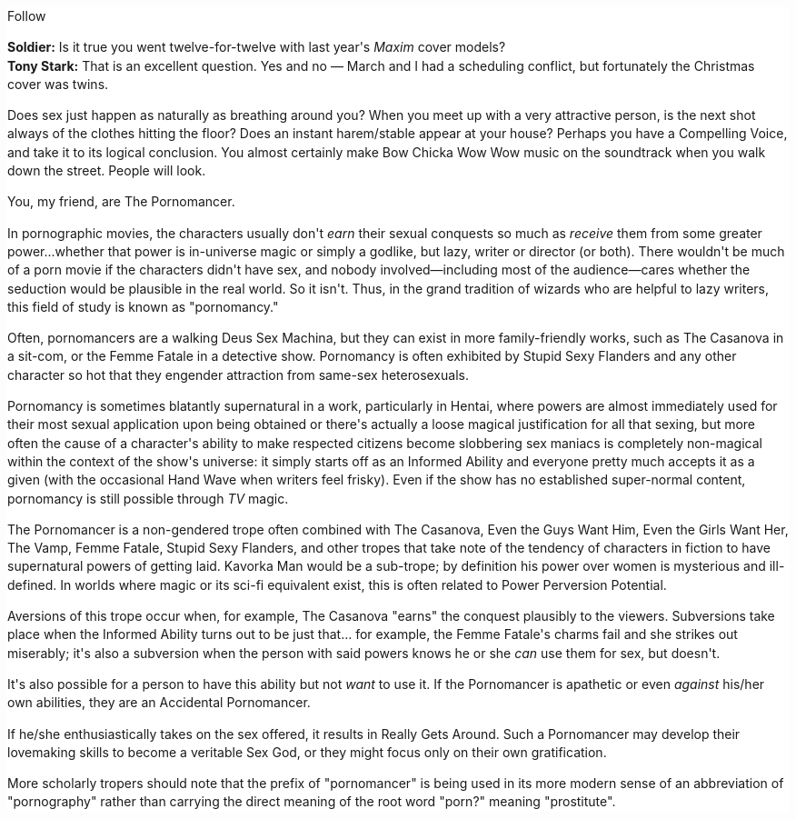 Follow

**Soldier:** Is it true you went twelve-for-twelve with last year's _Maxim_ cover models?  
**Tony Stark:** That is an excellent question. Yes and no — March and I had a scheduling conflict, but fortunately the Christmas cover was twins.

Does sex just happen as naturally as breathing around you? When you meet up with a very attractive person, is the next shot always of the clothes hitting the floor? Does an instant harem/stable appear at your house? Perhaps you have a Compelling Voice, and take it to its logical conclusion. You almost certainly make Bow Chicka Wow Wow music on the soundtrack when you walk down the street. People will look.

You, my friend, are The Pornomancer.

In pornographic movies, the characters usually don't _earn_ their sexual conquests so much as _receive_ them from some greater power...whether that power is in-universe magic or simply a godlike, but lazy, writer or director (or both). There wouldn't be much of a porn movie if the characters didn't have sex, and nobody involved—including most of the audience—cares whether the seduction would be plausible in the real world. So it isn't. Thus, in the grand tradition of wizards who are helpful to lazy writers, this field of study is known as "pornomancy."

Often, pornomancers are a walking Deus Sex Machina, but they can exist in more family-friendly works, such as The Casanova in a sit-com, or the Femme Fatale in a detective show. Pornomancy is often exhibited by Stupid Sexy Flanders and any other character so hot that they engender attraction from same-sex heterosexuals.

Pornomancy is sometimes blatantly supernatural in a work, particularly in Hentai, where powers are almost immediately used for their most sexual application upon being obtained or there's actually a loose magical justification for all that sexing, but more often the cause of a character's ability to make respected citizens become slobbering sex maniacs is completely non-magical within the context of the show's universe: it simply starts off as an Informed Ability and everyone pretty much accepts it as a given (with the occasional Hand Wave when writers feel frisky). Even if the show has no established super-normal content, pornomancy is still possible through _TV_ magic.

The Pornomancer is a non-gendered trope often combined with The Casanova, Even the Guys Want Him, Even the Girls Want Her, The Vamp, Femme Fatale, Stupid Sexy Flanders, and other tropes that take note of the tendency of characters in fiction to have supernatural powers of getting laid. Kavorka Man would be a sub-trope; by definition his power over women is mysterious and ill-defined. In worlds where magic or its sci-fi equivalent exist, this is often related to Power Perversion Potential.

Aversions of this trope occur when, for example, The Casanova "earns" the conquest plausibly to the viewers. Subversions take place when the Informed Ability turns out to be just that… for example, the Femme Fatale's charms fail and she strikes out miserably; it's also a subversion when the person with said powers knows he or she _can_ use them for sex, but doesn't.

It's also possible for a person to have this ability but not _want_ to use it. If the Pornomancer is apathetic or even _against_ his/her own abilities, they are an Accidental Pornomancer.

If he/she enthusiastically takes on the sex offered, it results in Really Gets Around. Such a Pornomancer may develop their lovemaking skills to become a veritable Sex God, or they might focus only on their own gratification.

More scholarly tropers should note that the prefix of "pornomancer" is being used in its more modern sense of an abbreviation of "pornography" rather than carrying the direct meaning of the root word "porn?" meaning "prostitute".
